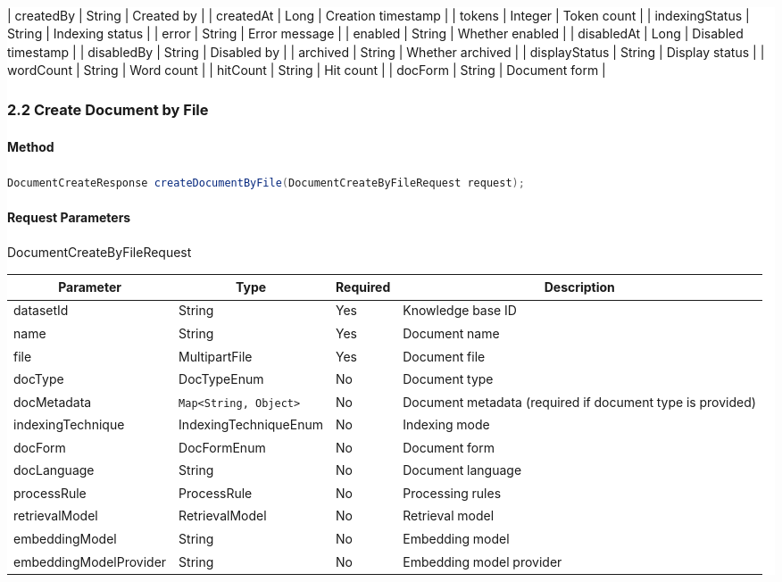 | createdBy            | String                | Created by                        |
| createdAt            | Long                  | Creation timestamp                |
| tokens               | Integer               | Token count                       |
| indexingStatus       | String                | Indexing status                   |
| error                | String                | Error message                     |
| enabled              | String                | Whether enabled                   |
| disabledAt           | Long                  | Disabled timestamp                |
| disabledBy           | String                | Disabled by                       |
| archived             | String                | Whether archived                  |
| displayStatus        | String                | Display status                    |
| wordCount            | String                | Word count                        |
| hitCount             | String                | Hit count                         |
| docForm              | String                | Document form                     |

### 2.2 Create Document by File

#### Method

```java
DocumentCreateResponse createDocumentByFile(DocumentCreateByFileRequest request);
```

#### Request Parameters

DocumentCreateByFileRequest

| Parameter              | Type                  | Required | Description                                               |
|------------------------|-----------------------|----------|-----------------------------------------------------------|
| datasetId              | String                | Yes      | Knowledge base ID                                         |
| name                   | String                | Yes      | Document name                                             |
| file                   | MultipartFile         | Yes      | Document file                                             |
| docType                | DocTypeEnum           | No       | Document type                                             |
| docMetadata            | `Map<String, Object>` | No       | Document metadata (required if document type is provided) |
| indexingTechnique      | IndexingTechniqueEnum | No       | Indexing mode                                             |
| docForm                | DocFormEnum           | No       | Document form                                             |
| docLanguage            | String                | No       | Document language                                         |
| processRule            | ProcessRule           | No       | Processing rules                                          |
| retrievalModel         | RetrievalModel        | No       | Retrieval model                                           |
| embeddingModel         | String                | No       | Embedding model                                           |
| embeddingModelProvider | String                | No       | Embedding model provider                                  |
